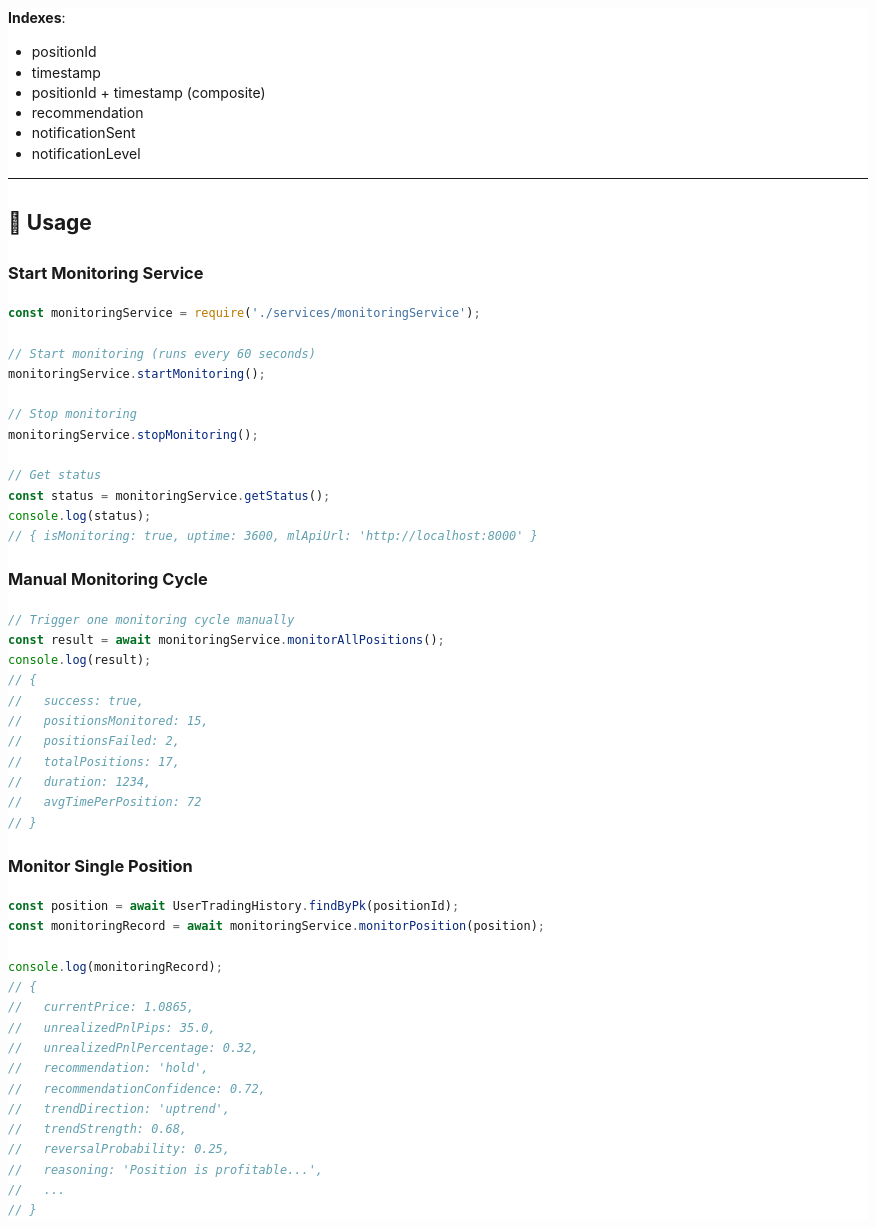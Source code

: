**Indexes**:
- positionId
- timestamp
- positionId + timestamp (composite)
- recommendation
- notificationSent
- notificationLevel

---

## 🔧 Usage

### Start Monitoring Service

```javascript
const monitoringService = require('./services/monitoringService');

// Start monitoring (runs every 60 seconds)
monitoringService.startMonitoring();

// Stop monitoring
monitoringService.stopMonitoring();

// Get status
const status = monitoringService.getStatus();
console.log(status);
// { isMonitoring: true, uptime: 3600, mlApiUrl: 'http://localhost:8000' }
```

### Manual Monitoring Cycle

```javascript
// Trigger one monitoring cycle manually
const result = await monitoringService.monitorAllPositions();
console.log(result);
// {
//   success: true,
//   positionsMonitored: 15,
//   positionsFailed: 2,
//   totalPositions: 17,
//   duration: 1234,
//   avgTimePerPosition: 72
// }
```

### Monitor Single Position

```javascript
const position = await UserTradingHistory.findByPk(positionId);
const monitoringRecord = await monitoringService.monitorPosition(position);

console.log(monitoringRecord);
// {
//   currentPrice: 1.0865,
//   unrealizedPnlPips: 35.0,
//   unrealizedPnlPercentage: 0.32,
//   recommendation: 'hold',
//   recommendationConfidence: 0.72,
//   trendDirection: 'uptrend',
//   trendStrength: 0.68,
//   reversalProbability: 0.25,
//   reasoning: 'Position is profitable...',
//   ...
// }
```